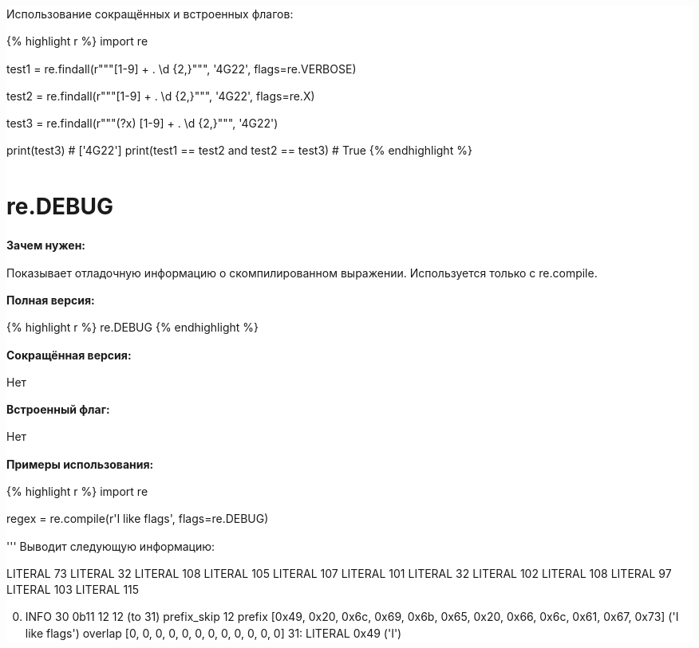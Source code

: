 Использование сокращённых и встроенных флагов:

{% highlight r %}
import re

test1 = re.findall(r"""[1-9] +
                   .
                   \d {2,}""", '4G22', flags=re.VERBOSE)

test2 = re.findall(r"""[1-9] +
                   .
                   \d {2,}""", '4G22', flags=re.X)

test3 = re.findall(r"""(?x)
                   [1-9] +
                   .
                   \d {2,}""", '4G22')

print(test3)  # ['4G22']
print(test1 == test2 and test2 == test3)  # True
{% endhighlight %}

# re.DEBUG

**Зачем нужен:**

Показывает отладочную информацию о скомпилированном выражении. Используется только с re.compile.

**Полная версия:**

{% highlight r %}
re.DEBUG
{% endhighlight %}

**Сокращённая версия:**

Нет

**Встроенный флаг:**

Нет

**Примеры использования:**

{% highlight r %}
import re


regex = re.compile(r'I like flags', flags=re.DEBUG)

'''
Выводит следующую информацию:

LITERAL 73
LITERAL 32
LITERAL 108
LITERAL 105
LITERAL 107
LITERAL 101
LITERAL 32
LITERAL 102
LITERAL 108
LITERAL 97
LITERAL 103
LITERAL 115

 0. INFO 30 0b11 12 12 (to 31)
      prefix_skip 12
      prefix [0x49, 0x20, 0x6c, 0x69, 0x6b, 0x65, 0x20, 0x66, 0x6c, 0x61, 0x67, 0x73] ('I like flags')
      overlap [0, 0, 0, 0, 0, 0, 0, 0, 0, 0, 0, 0]
31: LITERAL 0x49 ('I')